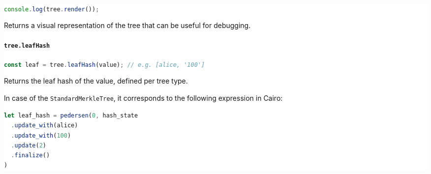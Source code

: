 ```typescript
console.log(tree.render());
```

Returns a visual representation of the tree that can be useful for debugging.

#### `tree.leafHash`

```typescript
const leaf = tree.leafHash(value); // e.g. [alice, '100']
```

Returns the leaf hash of the value, defined per tree type.

In case of the `StandardMerkleTree`, it corresponds to the following expression in Cairo:

```javascript
let leaf_hash = pedersen(0, hash_state
  .update_with(alice)
  .update_with(100)
  .update(2)
  .finalize()
)
```

[^1]: The underlying reason for hashing the leaves twice is to prevent using the same algorithm for hashing leaves and internal nodes. Otherwise, the concatenation of a sorted pair of internal nodes in the Merkle tree could be reinterpreted as a leaf value. See [here](https://github.com/OpenZeppelin/openzeppelin-contracts/issues/3091) for more details.


[`merkle_proof`]: https://docs.openzeppelin.com/contracts-cairo
[second preimage attacks]: https://flawed.net.nz/2018/02/21/attacking-merkle-trees-with-a-second-preimage-attack/